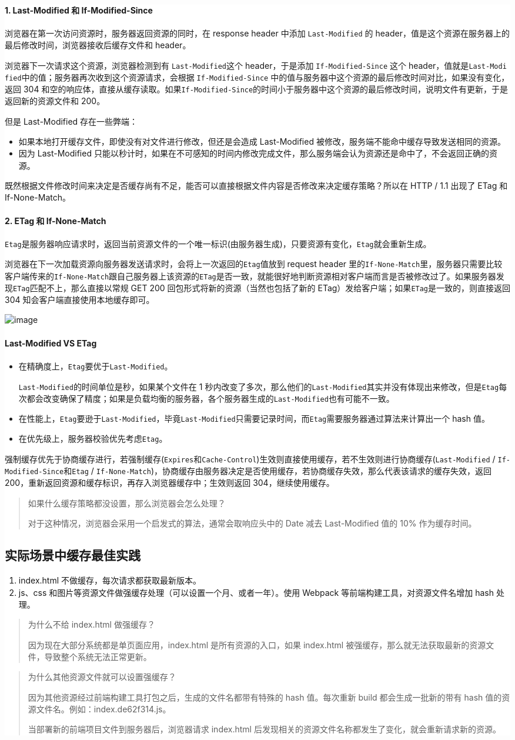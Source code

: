 #### 1. Last-Modified 和 If-Modified-Since

浏览器在第一次访问资源时，服务器返回资源的同时，在 response header 中添加 `Last-Modified` 的 header，值是这个资源在服务器上的最后修改时间，浏览器接收后缓存文件和 header。

浏览器下一次请求这个资源，浏览器检测到有 `Last-Modified`这个 header，于是添加 `If-Modified-Since` 这个 header，值就是`Last-Modified`中的值；服务器再次收到这个资源请求，会根据 `If-Modified-Since` 中的值与服务器中这个资源的最后修改时间对比，如果没有变化，返回 304 和空的响应体，直接从缓存读取。如果`If-Modified-Since`的时间小于服务器中这个资源的最后修改时间，说明文件有更新，于是返回新的资源文件和 200。

但是 Last-Modified 存在一些弊端：

- 如果本地打开缓存文件，即使没有对文件进行修改，但还是会造成 Last-Modified 被修改，服务端不能命中缓存导致发送相同的资源。
- 因为 Last-Modified 只能以秒计时，如果在不可感知的时间内修改完成文件，那么服务端会认为资源还是命中了，不会返回正确的资源。

既然根据文件修改时间来决定是否缓存尚有不足，能否可以直接根据文件内容是否修改来决定缓存策略？所以在 HTTP / 1.1 出现了 ETag 和 If-None-Match。

#### 2. ETag 和 If-None-Match

`Etag`是服务器响应请求时，返回当前资源文件的一个唯一标识(由服务器生成)，只要资源有变化，`Etag`就会重新生成。

浏览器在下一次加载资源向服务器发送请求时，会将上一次返回的`Etag`值放到 request header 里的`If-None-Match`里，服务器只需要比较客户端传来的`If-None-Match`跟自己服务器上该资源的`ETag`是否一致，就能很好地判断资源相对客户端而言是否被修改过了。如果服务器发现`ETag`匹配不上，那么直接以常规 GET 200 回包形式将新的资源（当然也包括了新的 ETag）发给客户端；如果`ETag`是一致的，则直接返回 304 知会客户端直接使用本地缓存即可。

![image](https://ss.csdn.net/p?https://mmbiz.qpic.cn/mmbiz_png/Pn4Sm0RsAuh1bcXNq238J3vRKyXya05vprEFYicxgv0GWsJbPZoSv1bNg3PL1llN2jeLoaqZQcCsu9W3vKHoLzQ/640?wx_fmt=png)

#### Last-Modified VS ETag

- 在精确度上，`Etag`要优于`Last-Modified`。

  `Last-Modified`的时间单位是秒，如果某个文件在 1 秒内改变了多次，那么他们的`Last-Modified`其实并没有体现出来修改，但是`Etag`每次都会改变确保了精度；如果是负载均衡的服务器，各个服务器生成的`Last-Modified`也有可能不一致。

- 在性能上，`Etag`要逊于`Last-Modified`，毕竟`Last-Modified`只需要记录时间，而`Etag`需要服务器通过算法来计算出一个 hash 值。
- 在优先级上，服务器校验优先考虑`Etag`。

强制缓存优先于协商缓存进行，若强制缓存(`Expires`和`Cache-Control`)生效则直接使用缓存，若不生效则进行协商缓存(`Last-Modified` / `If-Modified-Since`和`Etag` / `If-None-Match`)，协商缓存由服务器决定是否使用缓存，若协商缓存失效，那么代表该请求的缓存失效，返回 200，重新返回资源和缓存标识，再存入浏览器缓存中；生效则返回 304，继续使用缓存。

> 如果什么缓存策略都没设置，那么浏览器会怎么处理？
>
> 对于这种情况，浏览器会采用一个启发式的算法，通常会取响应头中的 Date 减去 Last-Modified 值的 10% 作为缓存时间。

## 实际场景中缓存最佳实践

1. index.html 不做缓存，每次请求都获取最新版本。
2. js、css 和图片等资源文件做强缓存处理（可以设置一个月、或者一年）。使用 Webpack 等前端构建工具，对资源文件名增加 hash 处理。

> 为什么不给 index.html 做强缓存？
>
> 因为现在大部分系统都是单页面应用，index.html 是所有资源的入口，如果 index.html 被强缓存，那么就无法获取最新的资源文件，导致整个系统无法正常更新。

> 为什么其他资源文件就可以设置强缓存？
>
> 因为其他资源经过前端构建工具打包之后，生成的文件名都带有特殊的 hash 值。每次重新 build 都会生成一批新的带有 hash 值的资源文件名。例如：index.de62f314.js。
>
> 当部署新的前端项目文件到服务器后，浏览器请求 index.html 后发现相关的资源文件名称都发生了变化，就会重新请求新的资源。
